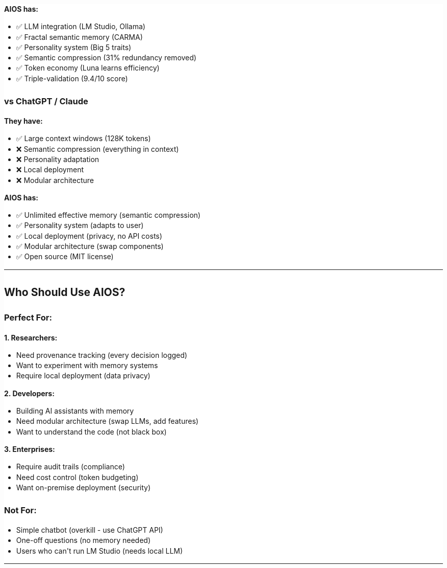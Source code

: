 **AIOS has:**
- ✅ LLM integration (LM Studio, Ollama)
- ✅ Fractal semantic memory (CARMA)
- ✅ Personality system (Big 5 traits)
- ✅ Semantic compression (31% redundancy removed)
- ✅ Token economy (Luna learns efficiency)
- ✅ Triple-validation (9.4/10 score)

### vs ChatGPT / Claude

**They have:**
- ✅ Large context windows (128K tokens)
- ❌ Semantic compression (everything in context)
- ❌ Personality adaptation
- ❌ Local deployment
- ❌ Modular architecture

**AIOS has:**
- ✅ Unlimited effective memory (semantic compression)
- ✅ Personality system (adapts to user)
- ✅ Local deployment (privacy, no API costs)
- ✅ Modular architecture (swap components)
- ✅ Open source (MIT license)

---

## Who Should Use AIOS?

### Perfect For:

**1. Researchers:**
- Need provenance tracking (every decision logged)
- Want to experiment with memory systems
- Require local deployment (data privacy)

**2. Developers:**
- Building AI assistants with memory
- Need modular architecture (swap LLMs, add features)
- Want to understand the code (not black box)

**3. Enterprises:**
- Require audit trails (compliance)
- Need cost control (token budgeting)
- Want on-premise deployment (security)

### Not For:

- Simple chatbot (overkill - use ChatGPT API)
- One-off questions (no memory needed)
- Users who can't run LM Studio (needs local LLM)

---
